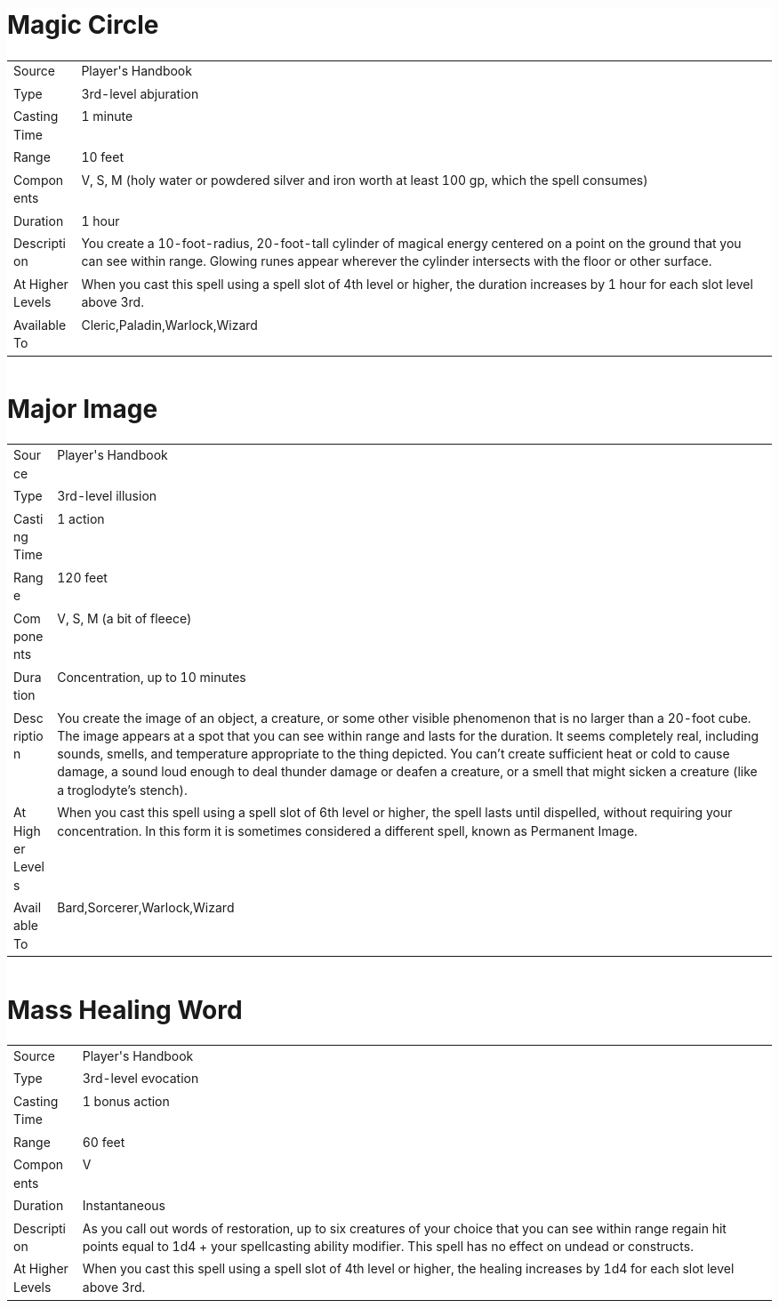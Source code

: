 

# Magic Circle

| | |
| ---------------- | --- |
| Source           | Player's Handbook    |
| Type             |   3rd-level abjuration  |
| Casting Time     |     1 minute |
| Range            |     10 feet |
| Components       |     V, S, M (holy water or powdered silver and iron worth at least 100 gp, which the spell consumes) |
| Duration         |     1 hour |
| Description      |     You create a 10-foot-radius, 20-foot-tall cylinder of magical energy centered on a point on the ground that you can see within range. Glowing runes appear wherever the cylinder intersects with the floor or other surface. |
| At Higher Levels |      When you cast this spell using a spell slot of 4th level or higher, the duration increases by 1 hour for each slot level above 3rd. |
| Available To     |     Cleric,Paladin,Warlock,Wizard |


# Major Image

| | |
| ---------------- | --- |
| Source           | Player's Handbook    |
| Type             |   3rd-level illusion  |
| Casting Time     |     1 action |
| Range            |     120 feet |
| Components       |     V, S, M (a bit of fleece) |
| Duration         |     Concentration, up to 10 minutes |
| Description      |     You create the image of an object, a creature, or some other visible phenomenon that is no larger than a 20-foot cube. The image appears at a spot that you can see within range and lasts for the duration. It seems completely real, including sounds, smells, and temperature appropriate to the thing depicted. You can’t create sufficient heat or cold to cause damage, a sound loud enough to deal thunder damage or deafen a creature, or a smell that might sicken a creature (like a troglodyte’s stench). |
| At Higher Levels |      When you cast this spell using a spell slot of 6th level or higher, the spell lasts until dispelled, without requiring your concentration. In this form it is sometimes considered a different spell, known as Permanent Image. |
| Available To     |     Bard,Sorcerer,Warlock,Wizard |


# Mass Healing Word

| | |
| ---------------- | --- |
| Source           | Player's Handbook    |
| Type             |   3rd-level evocation  |
| Casting Time     |     1 bonus action |
| Range            |     60 feet |
| Components       |     V |
| Duration         |     Instantaneous |
| Description      |     As you call out words of restoration, up to six creatures of your choice that you can see within range regain hit points equal to 1d4 + your spellcasting ability modifier. This spell has no effect on undead or constructs. |
| At Higher Levels |      When you cast this spell using a spell slot of 4th level or higher, the healing increases by 1d4 for each slot level above 3rd. |